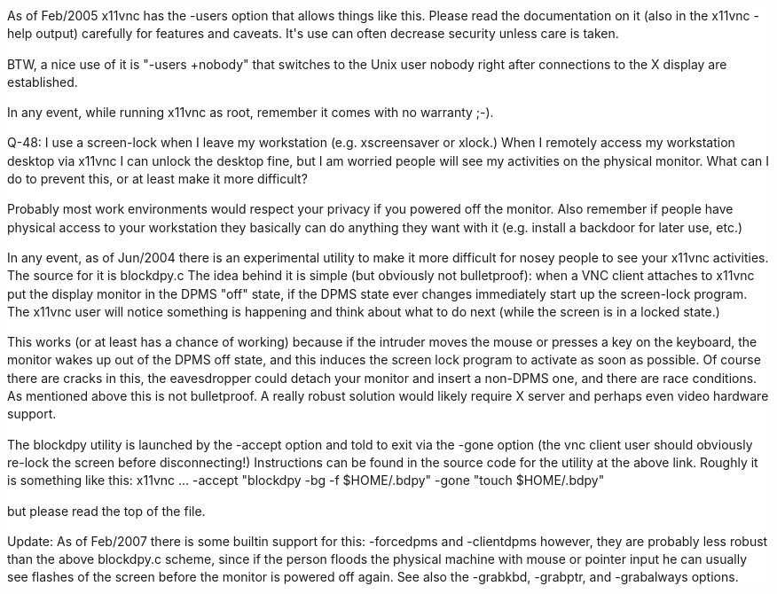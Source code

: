    As of Feb/2005 x11vnc has the -users option that allows things like
   this. Please read the documentation on it (also in the x11vnc -help
   output) carefully for features and caveats. It's use can often
   decrease security unless care is taken.

   BTW, a nice use of it is "-users +nobody" that switches to the Unix
   user nobody right after connections to the X display are established.

   In any event, while running x11vnc as root, remember it comes with no
   warranty ;-).


   Q-48: I use a screen-lock when I leave my workstation (e.g.
   xscreensaver or xlock.) When I remotely access my workstation desktop
   via x11vnc I can unlock the desktop fine, but I am worried people will
   see my activities on the physical monitor. What can I do to prevent
   this, or at least make it more difficult?

   Probably most work environments would respect your privacy if you
   powered off the monitor. Also remember if people have physical access
   to your workstation they basically can do anything they want with it
   (e.g. install a backdoor for later use, etc.)

   In any event, as of Jun/2004 there is an experimental utility to make
   it more difficult for nosey people to see your x11vnc activities. The
   source for it is blockdpy.c The idea behind it is simple (but
   obviously not bulletproof): when a VNC client attaches to x11vnc put
   the display monitor in the DPMS "off" state, if the DPMS state ever
   changes immediately start up the screen-lock program. The x11vnc user
   will notice something is happening and think about what to do next
   (while the screen is in a locked state.)

   This works (or at least has a chance of working) because if the
   intruder moves the mouse or presses a key on the keyboard, the monitor
   wakes up out of the DPMS off state, and this induces the screen lock
   program to activate as soon as possible. Of course there are cracks in
   this, the eavesdropper could detach your monitor and insert a non-DPMS
   one, and there are race conditions. As mentioned above this is not
   bulletproof. A really robust solution would likely require X server
   and perhaps even video hardware support.

   The blockdpy utility is launched by the -accept option and told to
   exit via the -gone option (the vnc client user should obviously
   re-lock the screen before disconnecting!) Instructions can be found in
   the source code for the utility at the above link. Roughly it is
   something like this:
  x11vnc ... -accept "blockdpy -bg -f $HOME/.bdpy" -gone "touch $HOME/.bdpy"

   but please read the top of the file.

   Update: As of Feb/2007 there is some builtin support for this:
   -forcedpms and -clientdpms however, they are probably less robust than
   the above blockdpy.c scheme, since if the person floods the physical
   machine with mouse or pointer input he can usually see flashes of the
   screen before the monitor is powered off again. See also the -grabkbd,
   -grabptr, and -grabalways options.
